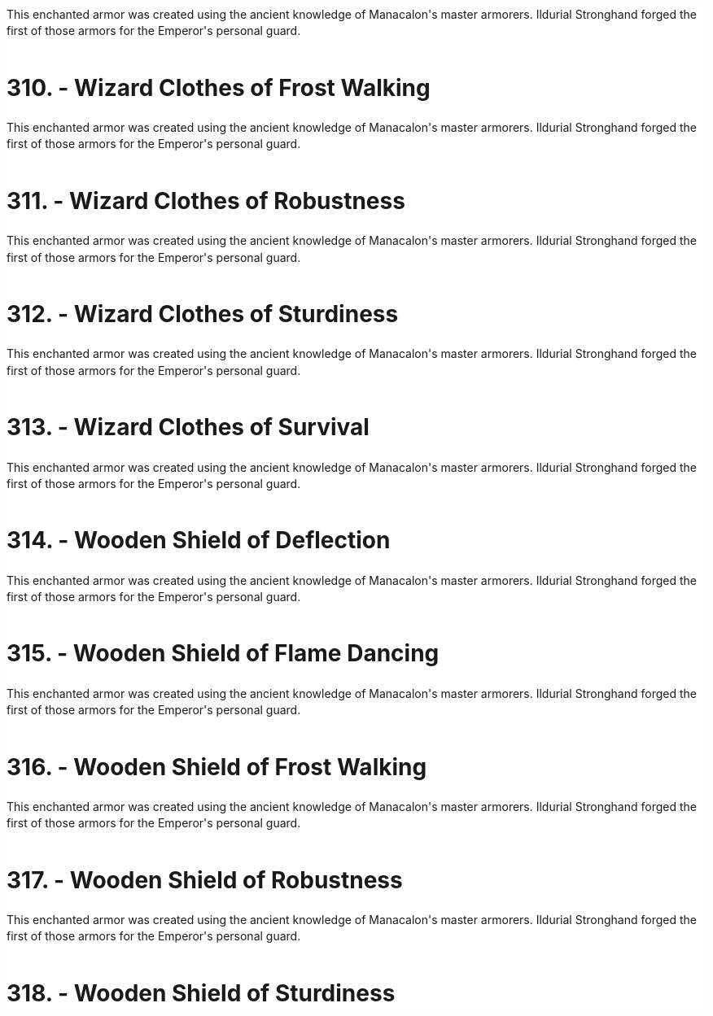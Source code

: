 This enchanted armor was created using the ancient knowledge of Manacalon's master armorers. Ildurial Stronghand forged the first of those armors for the Emperor's personal guard.

# 310. - Wizard Clothes of Frost Walking

This enchanted armor was created using the ancient knowledge of Manacalon's master armorers. Ildurial Stronghand forged the first of those armors for the Emperor's personal guard.

# 311. - Wizard Clothes of Robustness

This enchanted armor was created using the ancient knowledge of Manacalon's master armorers. Ildurial Stronghand forged the first of those armors for the Emperor's personal guard.

# 312. - Wizard Clothes of Sturdiness

This enchanted armor was created using the ancient knowledge of Manacalon's master armorers. Ildurial Stronghand forged the first of those armors for the Emperor's personal guard.

# 313. - Wizard Clothes of Survival

This enchanted armor was created using the ancient knowledge of Manacalon's master armorers. Ildurial Stronghand forged the first of those armors for the Emperor's personal guard.

# 314. - Wooden Shield of Deflection

This enchanted armor was created using the ancient knowledge of Manacalon's master armorers. Ildurial Stronghand forged the first of those armors for the Emperor's personal guard.

# 315. - Wooden Shield of Flame Dancing

This enchanted armor was created using the ancient knowledge of Manacalon's master armorers. Ildurial Stronghand forged the first of those armors for the Emperor's personal guard.

# 316. - Wooden Shield of Frost Walking

This enchanted armor was created using the ancient knowledge of Manacalon's master armorers. Ildurial Stronghand forged the first of those armors for the Emperor's personal guard.

# 317. - Wooden Shield of Robustness

This enchanted armor was created using the ancient knowledge of Manacalon's master armorers. Ildurial Stronghand forged the first of those armors for the Emperor's personal guard.

# 318. - Wooden Shield of Sturdiness
